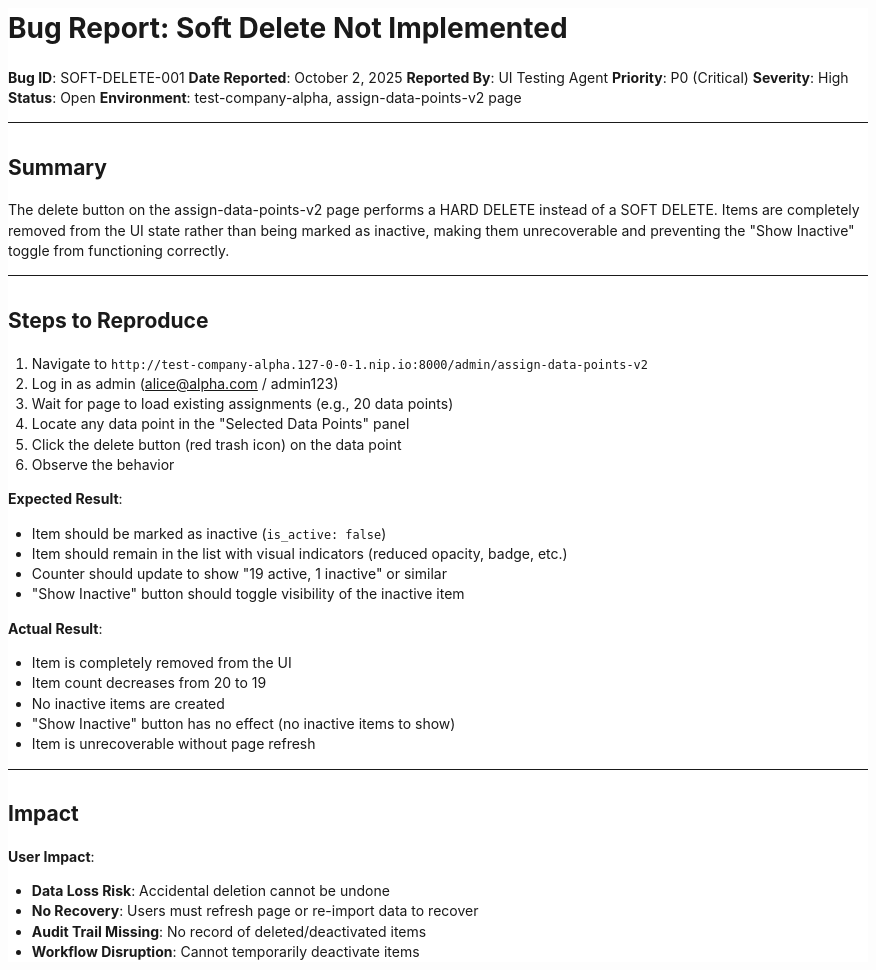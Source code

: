 # Bug Report: Soft Delete Not Implemented

**Bug ID**: SOFT-DELETE-001
**Date Reported**: October 2, 2025
**Reported By**: UI Testing Agent
**Priority**: P0 (Critical)
**Severity**: High
**Status**: Open
**Environment**: test-company-alpha, assign-data-points-v2 page

---

## Summary

The delete button on the assign-data-points-v2 page performs a HARD DELETE instead of a SOFT DELETE. Items are completely removed from the UI state rather than being marked as inactive, making them unrecoverable and preventing the "Show Inactive" toggle from functioning correctly.

---

## Steps to Reproduce

1. Navigate to `http://test-company-alpha.127-0-0-1.nip.io:8000/admin/assign-data-points-v2`
2. Log in as admin (alice@alpha.com / admin123)
3. Wait for page to load existing assignments (e.g., 20 data points)
4. Locate any data point in the "Selected Data Points" panel
5. Click the delete button (red trash icon) on the data point
6. Observe the behavior

**Expected Result**:
- Item should be marked as inactive (`is_active: false`)
- Item should remain in the list with visual indicators (reduced opacity, badge, etc.)
- Counter should update to show "19 active, 1 inactive" or similar
- "Show Inactive" button should toggle visibility of the inactive item

**Actual Result**:
- Item is completely removed from the UI
- Item count decreases from 20 to 19
- No inactive items are created
- "Show Inactive" button has no effect (no inactive items to show)
- Item is unrecoverable without page refresh

---

## Impact

**User Impact**:
- **Data Loss Risk**: Accidental deletion cannot be undone
- **No Recovery**: Users must refresh page or re-import data to recover
- **Audit Trail Missing**: No record of deleted/deactivated items
- **Workflow Disruption**: Cannot temporarily deactivate items
